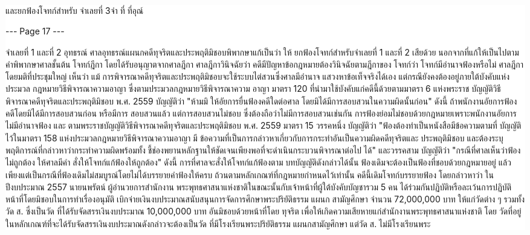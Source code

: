 และยกฟ้องโจทก์สำหรับ
จำเลยที่ 3จำ
ที่
ที่อุณ์


--- Page 17 ---

จำเลยที่ 1 และที่ 2 อุทธรณ์
ศาลอุทธรณ์แผนกคดีทุจริตและประพฤติมิชอบพิพากษาแก้เป็นว่า ให้
ยกฟ้องโจทก์สำหรับจำเลยที่ 1 และที่ 2 เสียด้วย นอกจากที่แก้ให้เป็นไปตาม
คำพิพากษาศาลชั้นต้น
โจทก์ฎีกา โดยได้รับอนุญาตจากศาลฎีกา
ศาลฎีกาวินิจฉัยว่า 
คดีมีปัญหาข้อกฎหมายต้องวินิจฉัยตามฎีกาของ
โจทก์ว่า โจทก์มีอำนาจฟ้องหรือไม่ ศาลฎีกาโดยมติที่ประชุมใหญ่ เห็นว่า แม้
การพิจารณาคดีทุจริตและประพฤติมิชอบจะใช้ระบบไต่สวนซึ่งศาลมีอำนาจ
แสวงหาข้อเท็จจริงได้เอง 
แต่กรณียังคงต้องอยู่ภายใต้บังคับแห่งประมวล
กฎหมายวิธีพิจารณาความอาญา 
ซึ่งตามประมวลกฎหมายวิธีพิจารณาความ
อาญา มาตรา 120 ที่นำมาใช้บังคับแก่คดีนี้ด้วยตามมาตรา 6 แห่งพระราช
บัญญัติวิธีพิจารณาคดีทุจริตและประพฤติมิชอบ พ.ศ. 2559 บัญญัติว่า "ห้ามมิ
ให้อัยการยื่นฟ้องคดีใดต่อศาล 
โดยมิได้มีการสอบสวนในความผิดนั้นก่อน"
ดังนี้ 
ถ้าพนักงานอัยการฟ้องคดีโดยมิได้มีการสอบสวนก่อน 
หรือมีการ
สอบสวนแล้ว แต่การสอบสวนไม่ชอบ ซึ่งต้องถือว่าไม่มีการสอบสวนเช่นกัน
การฟ้องย่อมไม่ชอบด้วยกฎหมายเพราะพนักงานอัยการไม่มีอำนาจฟ้อง และ
ตามพระราชบัญญัติวิธีพิจารณาคดีทุจริตและประพฤติมิชอบ 
พ.ศ. 
2559
มาตรา 15 วรรคหนึ่ง บัญญัติว่า "ฟ้องต้องทำเป็นหนังสือมีข้อความตามที่
บัญญัติไว้ในมาตรา 158 แห่งประมวลกฎหมายวิธีพิจารณาความอาญา มี
ข้อความที่เป็นการกล่าวหาเกี่ยวกับการกระทำอันเป็นความผิดคดีทุจริตและ
ประพฤติมิชอบ และต้องระบุพฤติการณ์ที่กล่าวหาว่ากระทำความผิดพร้อมทั้ง
ชี้ช่องพยานหลักฐานให้ชัดเจนเพียงพอที่จะดำเนินกระบวนพิจารณาต่อไป
ได้" และวรรคสาม บัญญัติว่า "กรณีที่ศาลเห็นว่าฟ้องไม่ถูกต้อง ให้ศาลมีคำ
สั่งให้โจทก์แก้ฟ้องให้ถูกต้อง" 
ดังนี้ 
การที่ศาลจะสั่งให้โจทก์แก้ฟ้องตาม
บทบัญญัติดังกล่าวได้นั้น 
ฟ้องเดิมจะต้องเป็นฟ้องที่ชอบด้วยกฎหมายอยู่
แล้ว เพียงแต่เป็นกรณีที่ฟ้องเดิมไม่สมบูรณ์โดยไม่ได้บรรยายคำฟ้องให้ครบ
ถ้วนตามหลักเกณฑ์ที่กฎหมายกำหนดไว้เท่านั้น คดีนี้เดิมโจทก์บรรยายฟ้อง
โดยกล่าวหาว่า ในปีงบประมาณ 2557 นายนพรัตน์ ผู้อำนวยการสำนักงาน
พระพุทธศาสนาแห่งชาติในขณะนั้นกับเจ้าหน้าที่ผู้ใต้บังคับบัญชารวม 5 คน
ได้ร่วมกันปฏิบัติหรือละเว้นการปฏิบัติหน้าที่โดยมิชอบในการทำเรื่องอนุมัติ
เบิกจ่ายเงินงบประมาณสนับสนุนการจัดการศึกษาพระปริยัติธรรม 
แผนก
สามัญศึกษา จำนวน 72,000,000 บาท ให้แก่วัดต่าง ๆ รวมทั้งวัด ส. ซึ่งเป็นวัด
ที่ได้รับจัดสรรเงินงบประมาณ 10,000,000 บาท อันมิชอบด้วยหน้าที่โดย
ทุจริต เพื่อให้เกิดความเสียหายแก่สำนักงานพระพุทธศาสนาแห่งชาติ โดย
วัดที่อยู่ในหลักเกณฑ์ที่จะได้รับจัดสรรเงินงบประมาณดังกล่าวจะต้องเป็นวัด
ที่มีโรงเรียนพระปริยัติธรรม แผนกสามัญศึกษา แต่วัด ส. ไม่มีโรงเรียนพระ
